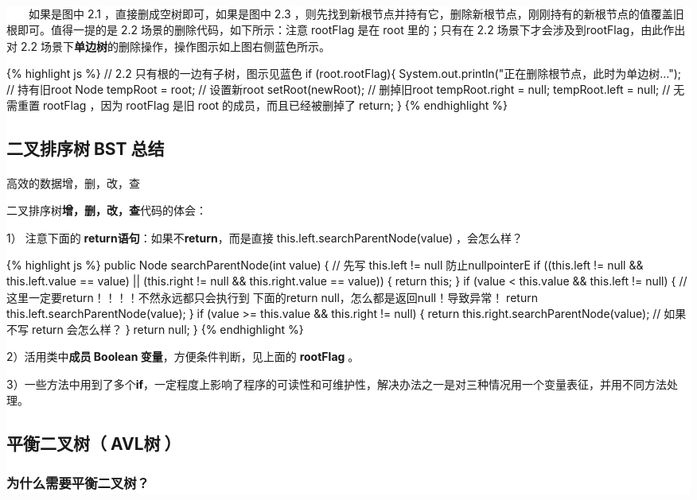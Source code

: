 &emsp;&emsp;如果是图中 2.1 ，直接删成空树即可，如果是图中 2.3 ，则先找到新根节点并持有它，删除新根节点，刚刚持有的新根节点的值覆盖旧根即可。值得一提的是 2.2 场景的删除代码，如下所示：注意 rootFlag 是在 root 里的；只有在 2.2 场景下才会涉及到rootFlag，由此作出对 2.2 场景下**单边树**的删除操作，操作图示如上图右侧蓝色所示。

{% highlight js %}
// 2.2 只有根的一边有子树，图示见蓝色
        if (root.rootFlag){
            System.out.println("正在删除根节点，此时为单边树...");
            // 持有旧root
            Node tempRoot = root;
            // 设置新root
            setRoot(newRoot);
            // 删掉旧root
            tempRoot.right = null;
            tempRoot.left = null;
            // 无需重置 rootFlag ，因为 rootFlag 是旧 root 的成员，而且已经被删掉了
            return;
        }
{% endhighlight %}

## 二叉排序树 BST 总结

高效的数据增，删，改，查

二叉排序树**增，删，改，查**代码的体会：

1） 注意下面的 **return语句**：如果不**return**，而是直接 this.left.searchParentNode(value) ，会怎么样？

{% highlight js %}
public Node searchParentNode(int value) {
        // 先写 this.left != null 防止nullpointerE
        if ((this.left != null && this.left.value == value) || (this.right != null && this.right.value == value)) {
            return this;
        }
        if (value < this.value && this.left != null) {
            // 这里一定要return！！！！不然永远都只会执行到 下面的return null，怎么都是返回null！导致异常！
            return this.left.searchParentNode(value);
        }
        if (value >= this.value && this.right != null) {
            return this.right.searchParentNode(value);
            // 如果不写 return 会怎么样？
        }
        return null;
    }
{% endhighlight %}

2）活用类中**成员 Boolean 变量**，方便条件判断，见上面的 **rootFlag** 。

3）一些方法中用到了多个**if**，一定程度上影响了程序的可读性和可维护性，解决办法之一是对三种情况用一个变量表征，并用不同方法处理。


## 平衡二叉树（ AVL树 ）

### 为什么需要平衡二叉树？
